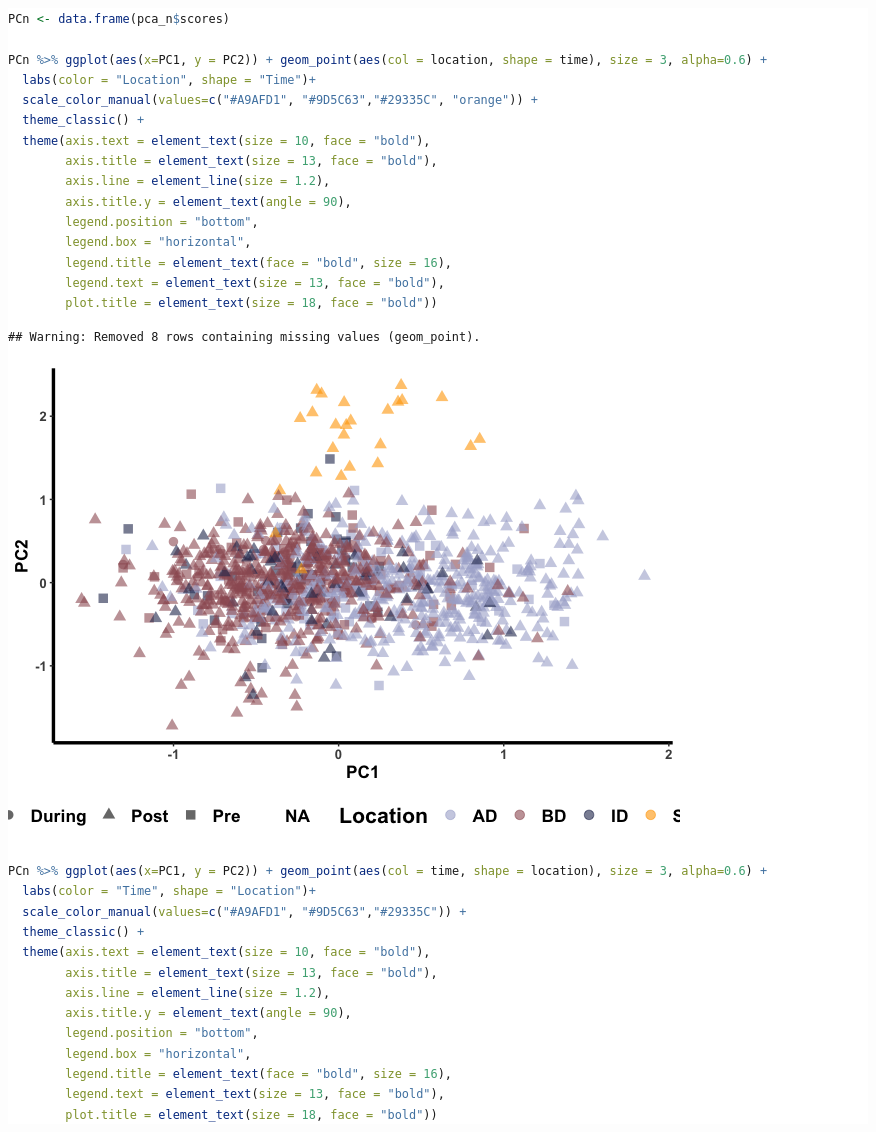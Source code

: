 ``` r
PCn <- data.frame(pca_n$scores)

PCn %>% ggplot(aes(x=PC1, y = PC2)) + geom_point(aes(col = location, shape = time), size = 3, alpha=0.6) + 
  labs(color = "Location", shape = "Time")+
  scale_color_manual(values=c("#A9AFD1", "#9D5C63","#29335C", "orange")) + 
  theme_classic() + 
  theme(axis.text = element_text(size = 10, face = "bold"), 
        axis.title = element_text(size = 13, face = "bold"), 
        axis.line = element_line(size = 1.2),
        axis.title.y = element_text(angle = 90),
        legend.position = "bottom", 
        legend.box = "horizontal", 
        legend.title = element_text(face = "bold", size = 16), 
        legend.text = element_text(size = 13, face = "bold"),
        plot.title = element_text(size = 18, face = "bold")) 
```

    ## Warning: Removed 8 rows containing missing values (geom_point).

![](steelhead_popgen_temporal_files/figure-gfm/unnamed-chunk-19-1.png)

``` r
PCn %>% ggplot(aes(x=PC1, y = PC2)) + geom_point(aes(col = time, shape = location), size = 3, alpha=0.6) + 
  labs(color = "Time", shape = "Location")+
  scale_color_manual(values=c("#A9AFD1", "#9D5C63","#29335C")) + 
  theme_classic() + 
  theme(axis.text = element_text(size = 10, face = "bold"), 
        axis.title = element_text(size = 13, face = "bold"), 
        axis.line = element_line(size = 1.2),
        axis.title.y = element_text(angle = 90),
        legend.position = "bottom", 
        legend.box = "horizontal", 
        legend.title = element_text(face = "bold", size = 16), 
        legend.text = element_text(size = 13, face = "bold"),
        plot.title = element_text(size = 18, face = "bold")) 
```
